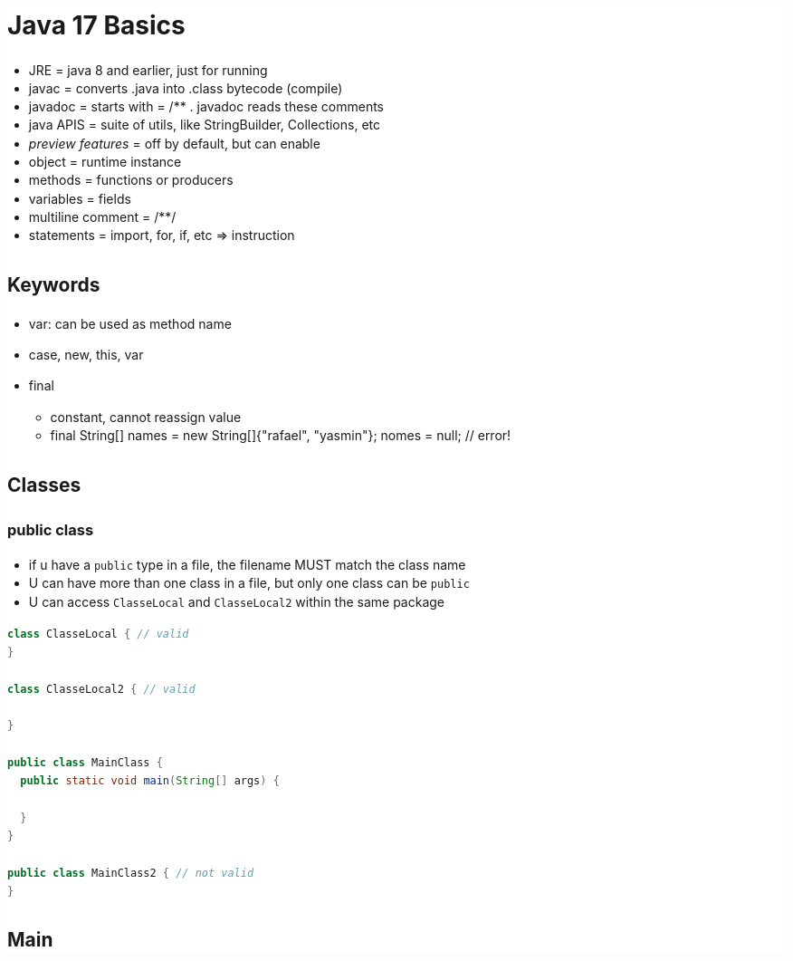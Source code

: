 # Java 17 Basics

- JRE = java 8 and earlier, just for running
- javac = converts .java into .class bytecode (compile)
- javadoc = starts with = /** . javadoc reads these comments
- java APIS = suite of utils, like StringBuilder, Collections, etc
- _preview features_ = off by default, but can enable
- object = runtime instance
- methods = functions or producers
- variables = fields
- multiline comment = /**/
- statements = import, for, if, etc => instruction

## Keywords

- var: can be used as method name
- case, new, this, var


- final
  - constant, cannot reassign value
  - final String[] names = new String[]{"rafael", "yasmin"}; nomes = null; // error!

## Classes

### public class

- if u have a `public` type in a file, the filename MUST match the class name
- U can have more than one class in a file, but only one class can be `public`
- U can access `ClasseLocal` and `ClasseLocal2` within the same package

```java
class ClasseLocal { // valid
}

class ClasseLocal2 { // valid
  
}

public class MainClass {
  public static void main(String[] args) {
    
  }
}

public class MainClass2 { // not valid
}
```

## Main
